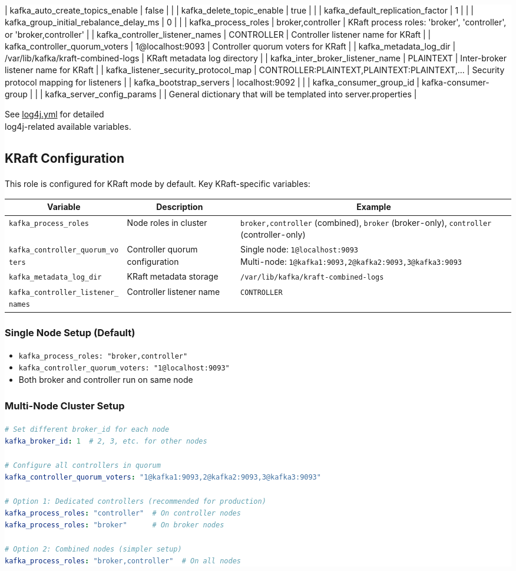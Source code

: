 | kafka_auto_create_topics_enable                | false                                        |                                                                     |
| kafka_delete_topic_enable                      | true                                         |                                                                     |
| kafka_default_replication_factor               | 1                                            |                                                                     |
| kafka_group_initial_rebalance_delay_ms         | 0                                            |                                                                     |
| kafka_process_roles                            | broker,controller                            | KRaft process roles: 'broker', 'controller', or 'broker,controller' |
| kafka_controller_listener_names                | CONTROLLER                                   | Controller listener name for KRaft                                  |
| kafka_controller_quorum_voters                 | 1@localhost:9093                             | Controller quorum voters for KRaft                                  |
| kafka_metadata_log_dir                         | /var/lib/kafka/kraft-combined-logs           | KRaft metadata log directory                                        |
| kafka_inter_broker_listener_name               | PLAINTEXT                                    | Inter-broker listener name for KRaft                                |
| kafka_listener_security_protocol_map           | CONTROLLER:PLAINTEXT,PLAINTEXT:PLAINTEXT,... | Security protocol mapping for listeners                             |
| kafka_bootstrap_servers                        | localhost:9092                               |                                                                     |
| kafka_consumer_group_id                        | kafka-consumer-group                         |                                                                     |
| kafka_server_config_params                     |                                              | General dictionary that will be templated into server.properties    |

See [log4j.yml](./defaults/main/002-log4j.yml) for detailed  
log4j-related available variables.

## KRaft Configuration

This role is configured for KRaft mode by default. Key KRaft-specific variables:

| Variable                          | Description                     | Example                                                                                    |
| --------------------------------- | ------------------------------- | ------------------------------------------------------------------------------------------ |
| `kafka_process_roles`             | Node roles in cluster           | `broker,controller` (combined), `broker` (broker-only), `controller` (controller-only)     |
| `kafka_controller_quorum_voters`  | Controller quorum configuration | Single node: `1@localhost:9093`<br>Multi-node: `1@kafka1:9093,2@kafka2:9093,3@kafka3:9093` |
| `kafka_metadata_log_dir`          | KRaft metadata storage          | `/var/lib/kafka/kraft-combined-logs`                                                       |
| `kafka_controller_listener_names` | Controller listener name        | `CONTROLLER`                                                                               |

### Single Node Setup (Default)

- `kafka_process_roles: "broker,controller"`
- `kafka_controller_quorum_voters: "1@localhost:9093"`
- Both broker and controller run on same node

### Multi-Node Cluster Setup

```yaml
# Set different broker_id for each node
kafka_broker_id: 1  # 2, 3, etc. for other nodes

# Configure all controllers in quorum
kafka_controller_quorum_voters: "1@kafka1:9093,2@kafka2:9093,3@kafka3:9093"

# Option 1: Dedicated controllers (recommended for production)
kafka_process_roles: "controller"  # On controller nodes
kafka_process_roles: "broker"      # On broker nodes

# Option 2: Combined nodes (simpler setup)
kafka_process_roles: "broker,controller"  # On all nodes
```
